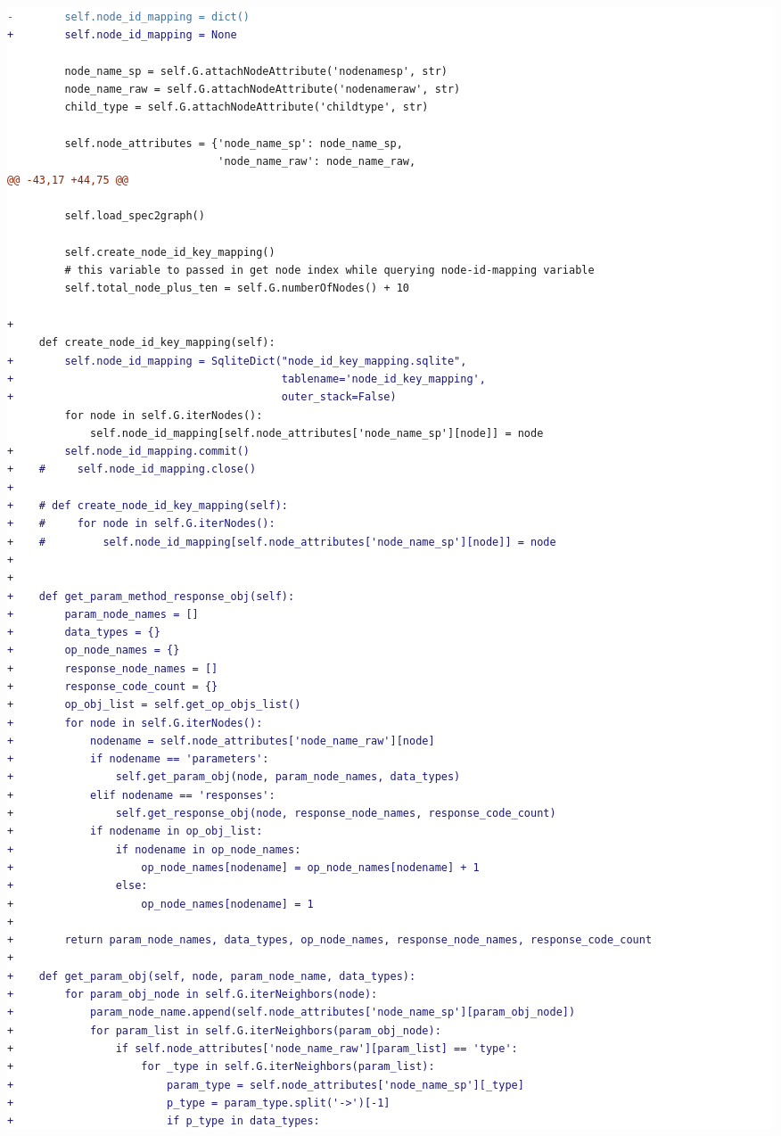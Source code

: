 ```diff
-        self.node_id_mapping = dict()
+        self.node_id_mapping = None
 
         node_name_sp = self.G.attachNodeAttribute('nodenamesp', str)
         node_name_raw = self.G.attachNodeAttribute('nodenameraw', str)
         child_type = self.G.attachNodeAttribute('childtype', str)
 
         self.node_attributes = {'node_name_sp': node_name_sp,
                                 'node_name_raw': node_name_raw,
@@ -43,17 +44,75 @@
 
         self.load_spec2graph()
 
         self.create_node_id_key_mapping()
         # this variable to passed in get node index while querying node-id-mapping variable
         self.total_node_plus_ten = self.G.numberOfNodes() + 10
 
+
     def create_node_id_key_mapping(self):
+        self.node_id_mapping = SqliteDict("node_id_key_mapping.sqlite",
+                                          tablename='node_id_key_mapping',
+                                          outer_stack=False)
         for node in self.G.iterNodes():
             self.node_id_mapping[self.node_attributes['node_name_sp'][node]] = node
+        self.node_id_mapping.commit()
+    #     self.node_id_mapping.close()
+
+    # def create_node_id_key_mapping(self):
+    #     for node in self.G.iterNodes():
+    #         self.node_id_mapping[self.node_attributes['node_name_sp'][node]] = node
+
+
+    def get_param_method_response_obj(self):
+        param_node_names = []
+        data_types = {}
+        op_node_names = {}
+        response_node_names = []
+        response_code_count = {}
+        op_obj_list = self.get_op_objs_list()
+        for node in self.G.iterNodes():
+            nodename = self.node_attributes['node_name_raw'][node]
+            if nodename == 'parameters':
+                self.get_param_obj(node, param_node_names, data_types)
+            elif nodename == 'responses':
+                self.get_response_obj(node, response_node_names, response_code_count)
+            if nodename in op_obj_list:
+                if nodename in op_node_names:
+                    op_node_names[nodename] = op_node_names[nodename] + 1
+                else:
+                    op_node_names[nodename] = 1
+
+        return param_node_names, data_types, op_node_names, response_node_names, response_code_count
+
+    def get_param_obj(self, node, param_node_name, data_types):
+        for param_obj_node in self.G.iterNeighbors(node):
+            param_node_name.append(self.node_attributes['node_name_sp'][param_obj_node])
+            for param_list in self.G.iterNeighbors(param_obj_node):
+                if self.node_attributes['node_name_raw'][param_list] == 'type':
+                    for _type in self.G.iterNeighbors(param_list):
+                        param_type = self.node_attributes['node_name_sp'][_type]
+                        p_type = param_type.split('->')[-1]
+                        if p_type in data_types:
```